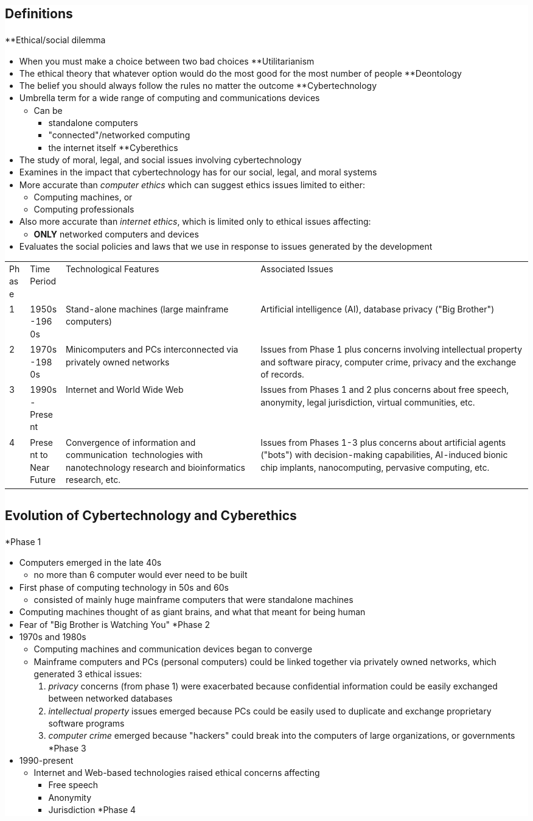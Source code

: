 ## Definitions

**Ethical/social dilemma
- When you must make a choice between two bad choices
**Utilitarianism
- The ethical theory that whatever option would do the most good for the most number of people
**Deontology
- The belief you should always follow the rules no matter the outcome
**Cybertechnology
- Umbrella term for a wide range of computing and communications devices
	- Can be 
		- standalone computers
		- "connected"/networked computing
		- the internet itself
**Cyberethics
- The study of moral, legal, and social issues involving cybertechnology
- Examines in the impact that cybertechnology has for our social, legal, and moral systems
- More accurate than *computer ethics* which can suggest ethics issues limited to either:
	- Computing machines, or
	- Computing professionals
- Also more accurate than *internet ethics*, which is limited only to ethical issues affecting: 
	- **ONLY** networked computers and devices
- Evaluates the social policies and laws that we use in response to issues generated by the development 

|   |   |   |   |
|---|---|---|---|
|Phase|Time Period|Technological Features|Associated Issues|
|1|1950s-1960s|Stand-alone machines (large mainframe computers)|Artificial intelligence (AI), database privacy ("Big Brother")|
|2|1970s-1980s|Minicomputers and PCs interconnected via privately owned networks|Issues from Phase 1 plus concerns involving intellectual property and software piracy, computer crime, privacy and the exchange of records.|
|3|1990s-Present|Internet and World Wide Web|Issues from Phases 1 and 2 plus concerns about free speech, anonymity, legal jurisdiction, virtual communities, etc.|
|4|Present to<br>Near Future |Convergence of information and communication  technologies with nanotechnology research and bioinformatics research, etc.|Issues from Phases 1-3 plus concerns about artificial agents ("bots") with decision-making capabilities, AI-induced bionic chip implants, nanocomputing, pervasive computing, etc.|
## Evolution of Cybertechnology and Cyberethics

*Phase 1
- Computers emerged in the late 40s
	- no more than 6 computer would ever need to be built
- First phase of computing technology in 50s and 60s
	- consisted of mainly huge mainframe computers that were standalone machines
- Computing machines thought of as giant brains, and what that meant for being human
- Fear of "Big Brother is Watching You"
*Phase 2
- 1970s and 1980s
	- Computing machines and communication devices began to converge
	- Mainframe computers and PCs (personal computers) could be linked together via privately owned networks, which generated 3 ethical issues:
		1) *privacy* concerns (from phase 1) were exacerbated because confidential information could be easily exchanged between networked databases
		2) *intellectual property* issues emerged because PCs could be easily used to duplicate and exchange proprietary software programs
		3) *computer crime* emerged because "hackers" could break into the computers of large organizations, or governments
*Phase 3
- 1990-present
	- Internet and Web-based technologies raised ethical concerns affecting
		- Free speech
		- Anonymity
		- Jurisdiction 
*Phase 4